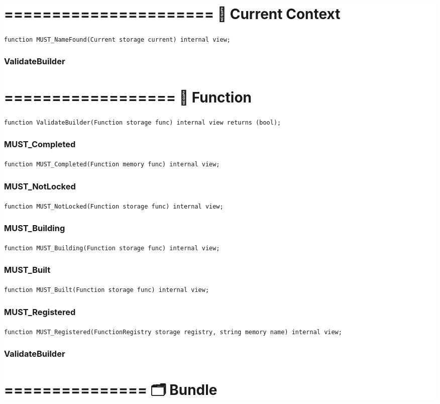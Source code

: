 ======================
📸 Current Context
========================


```solidity
function MUST_NameFound(Current storage current) internal view;
```

### ValidateBuilder

==================
🧩 Function
====================


```solidity
function ValidateBuilder(Function storage func) internal view returns (bool);
```

### MUST_Completed


```solidity
function MUST_Completed(Function memory func) internal view;
```

### MUST_NotLocked


```solidity
function MUST_NotLocked(Function storage func) internal view;
```

### MUST_Building


```solidity
function MUST_Building(Function storage func) internal view;
```

### MUST_Built


```solidity
function MUST_Built(Function storage func) internal view;
```

### MUST_Registered


```solidity
function MUST_Registered(FunctionRegistry storage registry, string memory name) internal view;
```

### ValidateBuilder

===============
🗂️ Bundle
=================
